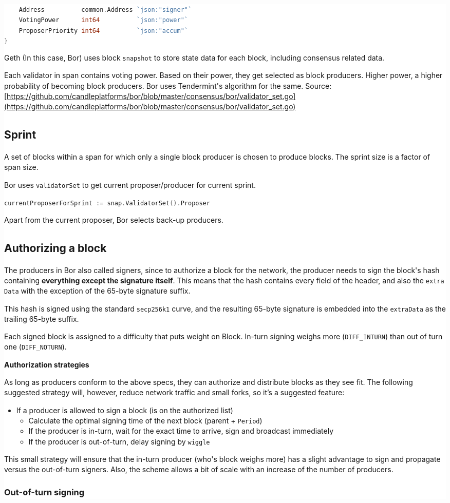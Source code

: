 ```go
	Address          common.Address `json:"signer"`
	VotingPower      int64          `json:"power"`
	ProposerPriority int64          `json:"accum"`
}
```

Geth (In this case, Bor) uses block `snapshot` to store state data for each block, including consensus related data.

Each validator in span contains voting power. Based on their power, they get selected as block producers. Higher power, a higher probability of becoming block producers. Bor uses Tendermint's algorithm for the same. Source: [https://github.com/candleplatforms/bor/blob/master/consensus/bor/validator_set.go](https://github.com/candleplatforms/bor/blob/master/consensus/bor/validator_set.go)

## Sprint

A set of blocks within a span for which only a single block producer is chosen to produce blocks. The sprint size is a factor of span size. 

Bor uses `validatorSet` to get current proposer/producer for current sprint.

```go
currentProposerForSprint := snap.ValidatorSet().Proposer
```

Apart from the current proposer, Bor selects back-up producers.

## Authorizing a block

The producers in Bor also called signers, since to authorize a block for the network, the producer needs to sign the block's hash containing **everything except the signature itself**. This means that the hash contains every field of the header, and also the `extraData` with the exception of the 65-byte signature suffix.

This hash is signed using the standard `secp256k1` curve, and the resulting 65-byte signature is embedded into the `extraData` as the trailing 65-byte suffix. 

Each signed block is assigned to a difficulty that puts weight on Block. In-turn signing weighs more (`DIFF_INTURN`) than out of turn one (`DIFF_NOTURN`).

**Authorization strategies**

As long as producers conform to the above specs, they can authorize and distribute blocks as they see fit. The following suggested strategy will, however, reduce network traffic and small forks, so it’s a suggested feature:

- If a producer is allowed to sign a block (is on the authorized list)
    - Calculate the optimal signing time of the next block (parent + `Period`)
    - If the producer is in-turn, wait for the exact time to arrive, sign and broadcast immediately
    - If the producer is out-of-turn, delay signing by `wiggle`

This small strategy will ensure that the in-turn producer (who's block weighs more) has a slight advantage to sign and propagate versus the out-of-turn signers. Also, the scheme allows a bit of scale with an increase of the number of producers.

### **Out-of-turn signing**
